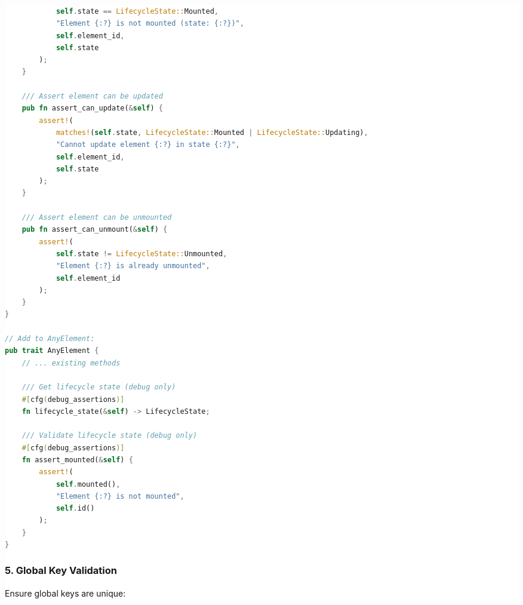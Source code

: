 ```rust
            self.state == LifecycleState::Mounted,
            "Element {:?} is not mounted (state: {:?})",
            self.element_id,
            self.state
        );
    }

    /// Assert element can be updated
    pub fn assert_can_update(&self) {
        assert!(
            matches!(self.state, LifecycleState::Mounted | LifecycleState::Updating),
            "Cannot update element {:?} in state {:?}",
            self.element_id,
            self.state
        );
    }

    /// Assert element can be unmounted
    pub fn assert_can_unmount(&self) {
        assert!(
            self.state != LifecycleState::Unmounted,
            "Element {:?} is already unmounted",
            self.element_id
        );
    }
}

// Add to AnyElement:
pub trait AnyElement {
    // ... existing methods

    /// Get lifecycle state (debug only)
    #[cfg(debug_assertions)]
    fn lifecycle_state(&self) -> LifecycleState;

    /// Validate lifecycle state (debug only)
    #[cfg(debug_assertions)]
    fn assert_mounted(&self) {
        assert!(
            self.mounted(),
            "Element {:?} is not mounted",
            self.id()
        );
    }
}
```

### 5. Global Key Validation

Ensure global keys are unique:

